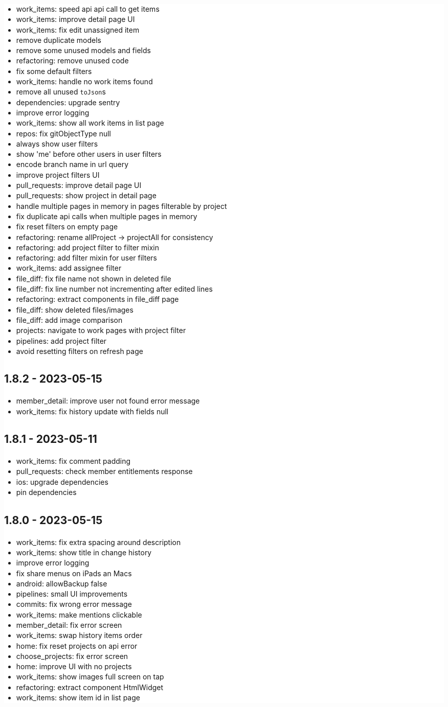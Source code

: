 - work_items: speed api api call to get items
- work_items: improve detail page UI
- work_items: fix edit unassigned item
- remove duplicate models
- remove some unused models and fields
- refactoring: remove unused code
- fix some default filters
- work_items: handle no work items found
- remove all unused `toJson`s
- dependencies: upgrade sentry
- improve error logging
- work_items: show all work items in list page
- repos: fix gitObjectType null
- always show user filters
- show 'me' before other users in user filters
- encode branch name in url query
- improve project filters UI
- pull_requests: improve detail page UI
- pull_requests: show project in detail page
- handle multiple pages in memory in pages filterable by project
- fix duplicate api calls when multiple pages in memory
- fix reset filters on empty page
- refactoring: rename allProject -> projectAll for consistency
- refactoring: add project filter to filter mixin
- refactoring: add filter mixin for user filters
- work_items: add assignee filter
- file_diff: fix file name not shown in deleted file
- file_diff: fix line number not incrementing after edited lines
- refactoring: extract components in file_diff page
- file_diff: show deleted files/images
- file_diff: add image comparison
- projects: navigate to work pages with project filter
- pipelines: add project filter
- avoid resetting filters on refresh page

## 1.8.2 - 2023-05-15
- member_detail: improve user not found error message
- work_items: fix history update with fields null

## 1.8.1 - 2023-05-11
- work_items: fix comment padding
- pull_requests: check member entitlements response
- ios: upgrade dependencies
- pin dependencies

## 1.8.0 - 2023-05-15
- work_items: fix extra spacing around description
- work_items: show title in change history
- improve error logging
- fix share menus on iPads an Macs
- android: allowBackup false
- pipelines: small UI improvements
- commits: fix wrong error message
- work_items: make mentions clickable
- member_detail: fix error screen
- work_items: swap history items order
- home: fix reset projects on api error
- choose_projects: fix error screen
- home: improve UI with no projects
- work_items: show images full screen on tap
- refactoring: extract component HtmlWidget
- work_items: show item id in list page